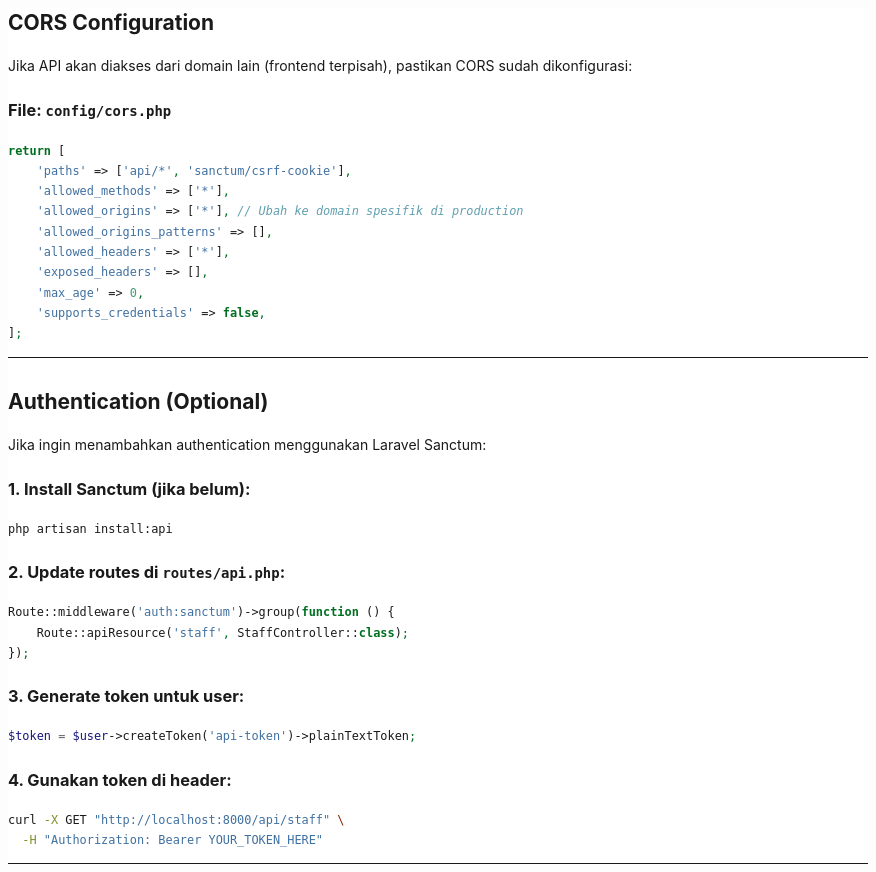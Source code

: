 
## CORS Configuration

Jika API akan diakses dari domain lain (frontend terpisah), pastikan CORS sudah dikonfigurasi:

### File: `config/cors.php`

```php
return [
    'paths' => ['api/*', 'sanctum/csrf-cookie'],
    'allowed_methods' => ['*'],
    'allowed_origins' => ['*'], // Ubah ke domain spesifik di production
    'allowed_origins_patterns' => [],
    'allowed_headers' => ['*'],
    'exposed_headers' => [],
    'max_age' => 0,
    'supports_credentials' => false,
];
```

---

## Authentication (Optional)

Jika ingin menambahkan authentication menggunakan Laravel Sanctum:

### 1. Install Sanctum (jika belum):

```bash
php artisan install:api
```

### 2. Update routes di `routes/api.php`:

```php
Route::middleware('auth:sanctum')->group(function () {
    Route::apiResource('staff', StaffController::class);
});
```

### 3. Generate token untuk user:

```php
$token = $user->createToken('api-token')->plainTextToken;
```

### 4. Gunakan token di header:

```bash
curl -X GET "http://localhost:8000/api/staff" \
  -H "Authorization: Bearer YOUR_TOKEN_HERE"
```

---
